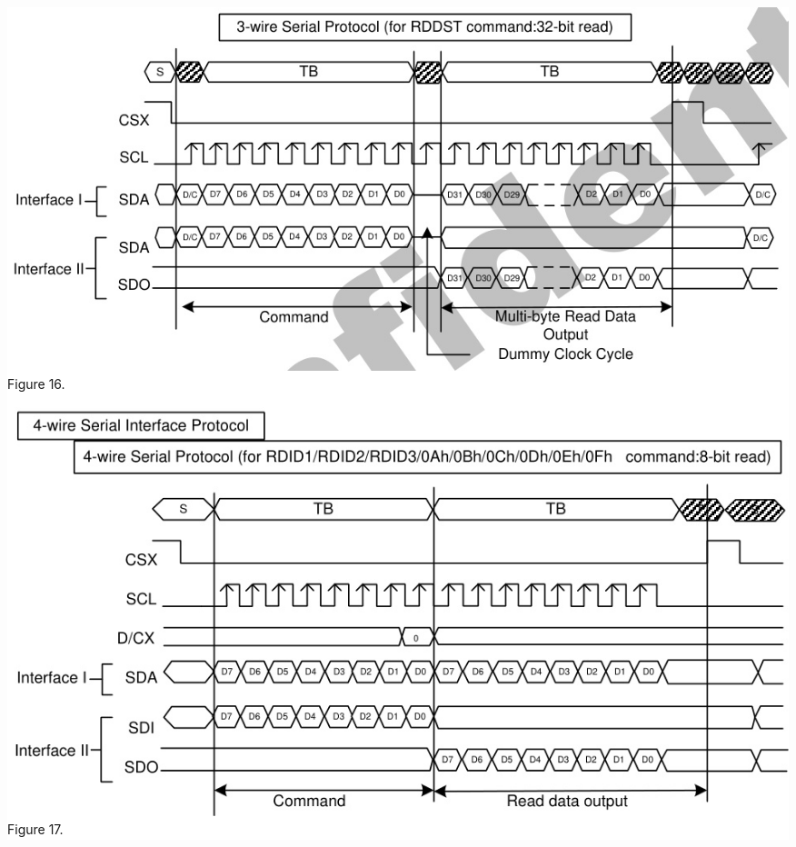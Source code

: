 ![](images/aea5114c7b7f81f89664f55fb1e91d928fa85be4f9749788fb7854d21e57d080.jpg)  
Figure 16.

![](images/438410b83df5e9b967514bda9c6a4ab99a9a01a68f52f1ea03b87e6ffee7094b.jpg)  
Figure 17.
